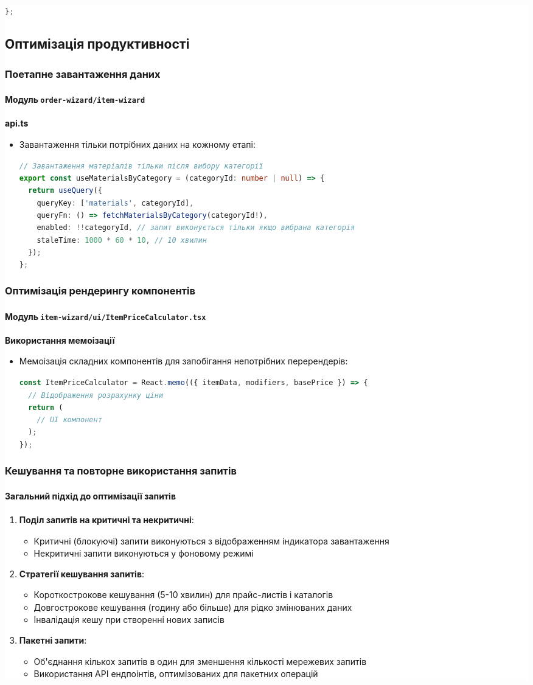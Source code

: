   ```typescript
  };
  ```

## Оптимізація продуктивності

### Поетапне завантаження даних

#### Модуль `order-wizard/item-wizard`

**api.ts**
- Завантаження тільки потрібних даних на кожному етапі:
  ```typescript
  // Завантаження матеріалів тільки після вибору категорії
  export const useMaterialsByCategory = (categoryId: number | null) => {
    return useQuery({
      queryKey: ['materials', categoryId],
      queryFn: () => fetchMaterialsByCategory(categoryId!),
      enabled: !!categoryId, // запит виконується тільки якщо вибрана категорія
      staleTime: 1000 * 60 * 10, // 10 хвилин
    });
  };
  ```

### Оптимізація рендерингу компонентів

#### Модуль `item-wizard/ui/ItemPriceCalculator.tsx`

**Використання мемоізації**
- Мемоізація складних компонентів для запобігання непотрібних перерендерів:
  ```typescript
  const ItemPriceCalculator = React.memo(({ itemData, modifiers, basePrice }) => {
    // Відображення розрахунку ціни
    return (
      // UI компонент
    );
  });
  ```

### Кешування та повторне використання запитів

#### Загальний підхід до оптимізації запитів

1. **Поділ запитів на критичні та некритичні**:
   - Критичні (блокуючі) запити виконуються з відображенням індикатора завантаження
   - Некритичні запити виконуються у фоновому режимі

2. **Стратегії кешування запитів**:
   - Короткострокове кешування (5-10 хвилин) для прайс-листів і каталогів
   - Довгострокове кешування (годину або більше) для рідко змінюваних даних
   - Інвалідація кешу при створенні нових записів

3. **Пакетні запити**:
   - Об'єднання кількох запитів в один для зменшення кількості мережевих запитів
   - Використання API ендпоінтів, оптимізованих для пакетних операцій
